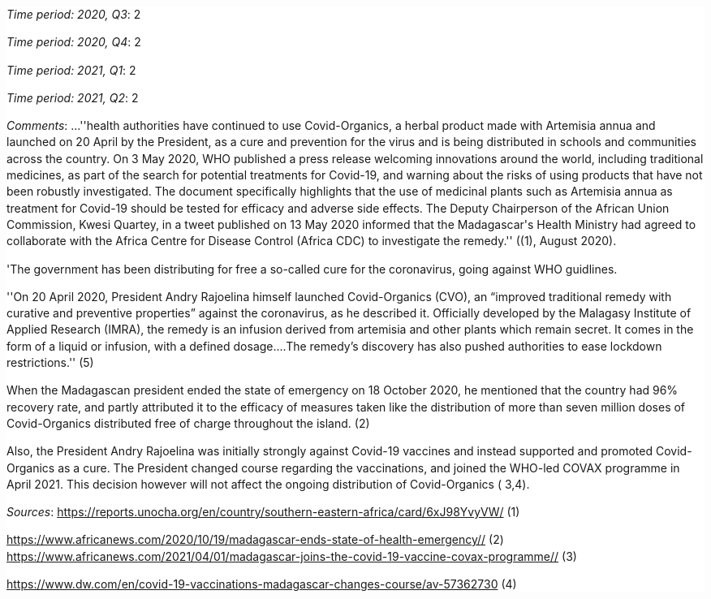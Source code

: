  
*Time period: 2020, Q3*: 2

 
*Time period: 2020, Q4*: 2

 
*Time period: 2021, Q1*: 2

 
*Time period: 2021, Q2*: 2

 

*Comments*:
 ...''health authorities have continued to use Covid-Organics, a herbal product made with Artemisia annua and launched on 20 April by the President, as a cure and prevention for the virus and is being distributed in schools and communities across the country. On 3 May 2020, WHO published a press release welcoming innovations around the world, including traditional medicines, as part of the search for potential treatments for Covid-19, and warning about the risks of using products that have not been robustly investigated. The document specifically highlights that the use of medicinal plants such as Artemisia annua as treatment for Covid-19 should be tested for efficacy and adverse side effects. The Deputy Chairperson of the African Union Commission, Kwesi Quartey, in a tweet published on 13 May 2020 informed that the Madagascar's Health Ministry had agreed to collaborate with the Africa Centre for Disease Control (Africa CDC) to investigate the remedy.'' ((1), August 2020). 

'The government has been distributing for free a so-called cure for the coronavirus, going against WHO guidlines.

''On 20 April 2020, President Andry Rajoelina himself launched Covid-Organics (CVO), an “improved traditional remedy with curative and preventive properties” against the coronavirus, as he described it.
Officially developed by the Malagasy Institute of Applied Research (IMRA), the remedy is an infusion derived from artemisia and other plants which remain secret. It comes in the form of a liquid or infusion, with a defined dosage....The remedy’s discovery has also pushed authorities to ease lockdown restrictions.'' (5) 

When the Madagascan president ended the state of emergency on 18 October 2020, he mentioned that the country had 96% recovery rate, and partly attributed it to the efficacy of measures taken like the distribution of more than seven million doses of Covid-Organics distributed free of charge throughout the island. (2)  

Also, the President Andry Rajoelina was initially strongly against Covid-19 vaccines and instead supported and promoted Covid-Organics as a cure. The President changed course regarding the vaccinations, and joined the WHO-led COVAX programme in April 2021. This decision however will not affect the ongoing distribution of Covid-Organics ( 3,4). 

*Sources*:
 https://reports.unocha.org/en/country/southern-eastern-africa/card/6xJ98YvyVW/
(1)

https://www.africanews.com/2020/10/19/madagascar-ends-state-of-health-emergency//
(2)
https://www.africanews.com/2021/04/01/madagascar-joins-the-covid-19-vaccine-covax-programme//
(3)

https://www.dw.com/en/covid-19-vaccinations-madagascar-changes-course/av-57362730
(4)
